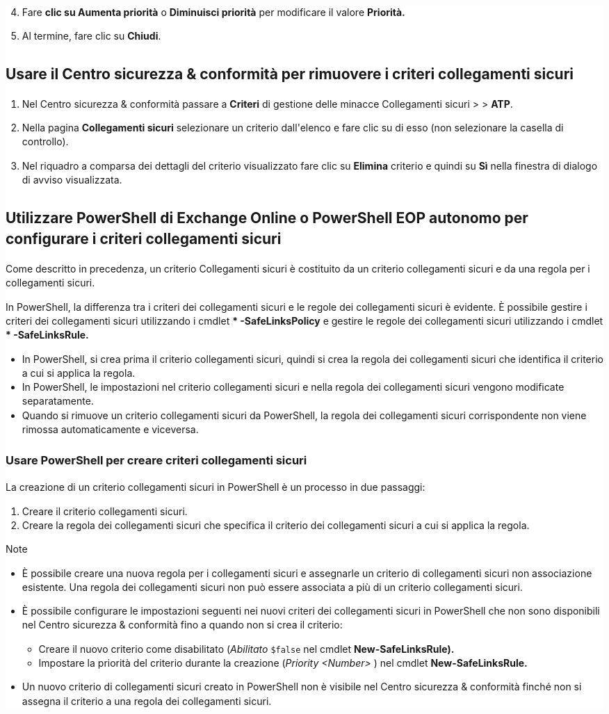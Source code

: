 4. Fare **clic su Aumenta priorità** o **Diminuisci priorità** per modificare il valore **Priorità.**

5. Al termine, fare clic su **Chiudi**.

## <a name="use-the-security--compliance-center-to-remove-safe-links-policies"></a>Usare il Centro sicurezza & conformità per rimuovere i criteri collegamenti sicuri

1. Nel Centro sicurezza & conformità passare a **Criteri** di gestione delle minacce Collegamenti sicuri \>  \> **ATP**.

2. Nella pagina **Collegamenti sicuri** selezionare un criterio dall'elenco e fare clic su di esso (non selezionare la casella di controllo).

3. Nel riquadro a comparsa dei dettagli del criterio visualizzato fare clic su **Elimina** criterio e quindi su **Sì** nella finestra di dialogo di avviso visualizzata.

## <a name="use-exchange-online-powershell-or-standalone-eop-powershell-to-configure-safe-links-policies"></a>Utilizzare PowerShell di Exchange Online o PowerShell EOP autonomo per configurare i criteri collegamenti sicuri

Come descritto in precedenza, un criterio Collegamenti sicuri è costituito da un criterio collegamenti sicuri e da una regola per i collegamenti sicuri.

In PowerShell, la differenza tra i criteri dei collegamenti sicuri e le regole dei collegamenti sicuri è evidente. È possibile gestire i criteri dei collegamenti sicuri utilizzando i cmdlet **\* -SafeLinksPolicy** e gestire le regole dei collegamenti sicuri utilizzando i cmdlet **\* -SafeLinksRule.**

- In PowerShell, si crea prima il criterio collegamenti sicuri, quindi si crea la regola dei collegamenti sicuri che identifica il criterio a cui si applica la regola.
- In PowerShell, le impostazioni nel criterio collegamenti sicuri e nella regola dei collegamenti sicuri vengono modificate separatamente.
- Quando si rimuove un criterio collegamenti sicuri da PowerShell, la regola dei collegamenti sicuri corrispondente non viene rimossa automaticamente e viceversa.

### <a name="use-powershell-to-create-safe-links-policies"></a>Usare PowerShell per creare criteri collegamenti sicuri

La creazione di un criterio collegamenti sicuri in PowerShell è un processo in due passaggi:

1. Creare il criterio collegamenti sicuri.
2. Creare la regola dei collegamenti sicuri che specifica il criterio dei collegamenti sicuri a cui si applica la regola.

> [!NOTE]
> 
> - È possibile creare una nuova regola per i collegamenti sicuri e assegnarle un criterio di collegamenti sicuri non associazione esistente. Una regola dei collegamenti sicuri non può essere associata a più di un criterio collegamenti sicuri.
> 
> - È possibile configurare le impostazioni seguenti nei nuovi criteri dei collegamenti sicuri in PowerShell che non sono disponibili nel Centro sicurezza & conformità fino a quando non si crea il criterio:
> 
>   - Creare il nuovo criterio come disabilitato (_Abilitato_ `$false` nel cmdlet **New-SafeLinksRule).**
>   - Impostare la priorità del criterio durante la creazione (_Priority_ _\<Number\>_ ) nel cmdlet **New-SafeLinksRule.**
> 
> - Un nuovo criterio di collegamenti sicuri creato in PowerShell non è visibile nel Centro sicurezza & conformità finché non si assegna il criterio a una regola dei collegamenti sicuri.
